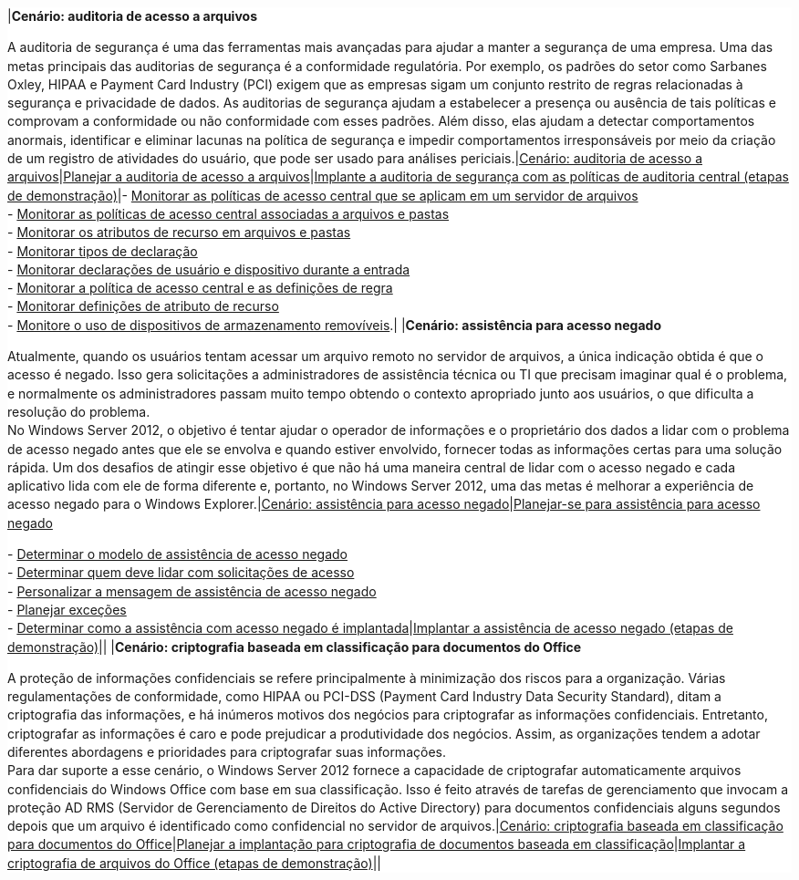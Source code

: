 |**Cenário: auditoria de acesso a arquivos**<p>A auditoria de segurança é uma das ferramentas mais avançadas para ajudar a manter a segurança de uma empresa. Uma das metas principais das auditorias de segurança é a conformidade regulatória. Por exemplo, os padrões do setor como Sarbanes Oxley, HIPAA e Payment Card Industry (PCI) exigem que as empresas sigam um conjunto restrito de regras relacionadas à segurança e privacidade de dados. As auditorias de segurança ajudam a estabelecer a presença ou ausência de tais políticas e comprovam a conformidade ou não conformidade com esses padrões. Além disso, elas ajudam a detectar comportamentos anormais, identificar e eliminar lacunas na política de segurança e impedir comportamentos irresponsáveis por meio da criação de um registro de atividades do usuário, que pode ser usado para análises periciais.|[Cenário: auditoria de acesso a arquivos](Scenario--File-Access-Auditing.md)|[Planejar a auditoria de acesso a arquivos](Plan-for-File-Access-Auditing.md)|[Implante a auditoria de segurança com as políticas de auditoria central &#40;etapas de demonstração&#41;](Deploy-Security-Auditing-with-Central-Audit-Policies--Demonstration-Steps-.md)|-   [Monitorar as políticas de acesso central que se aplicam em um servidor de arquivos](/previous-versions/windows/it-pro/windows-server-2012-R2-and-2012/jj574188(v=ws.11))<br />-   [Monitorar as políticas de acesso central associadas a arquivos e pastas](/previous-versions/windows/it-pro/windows-server-2012-R2-and-2012/jj574198(v=ws.11))<br />-   [Monitorar os atributos de recurso em arquivos e pastas](/previous-versions/windows/it-pro/windows-server-2012-R2-and-2012/jj574208(v=ws.11))<br />-   [Monitorar tipos de declaração](/previous-versions/windows/it-pro/windows-server-2012-R2-and-2012/jj574086(v=ws.11))<br />-   [Monitorar declarações de usuário e dispositivo durante a entrada](/previous-versions/windows/it-pro/windows-server-2012-R2-and-2012/jj574082(v=ws.11))<br />-   [Monitorar a política de acesso central e as definições de regra](/previous-versions/windows/it-pro/windows-server-2012-R2-and-2012/jj574115(v=ws.11))<br />-   [Monitorar definições de atributo de recurso](/previous-versions/windows/it-pro/windows-server-2012-R2-and-2012/jj574155(v=ws.11))<br />-   [Monitore o uso de dispositivos de armazenamento removíveis](/previous-versions/windows/it-pro/windows-server-2012-R2-and-2012/jj574128(v=ws.11)).|
|**Cenário: assistência para acesso negado**<p>Atualmente, quando os usuários tentam acessar um arquivo remoto no servidor de arquivos, a única indicação obtida é que o acesso é negado. Isso gera solicitações a administradores de assistência técnica ou TI que precisam imaginar qual é o problema, e normalmente os administradores passam muito tempo obtendo o contexto apropriado junto aos usuários, o que dificulta a resolução do problema. <br />No Windows Server 2012, o objetivo é tentar ajudar o operador de informações e o proprietário dos dados a lidar com o problema de acesso negado antes que ele se envolva e quando estiver envolvido, fornecer todas as informações certas para uma solução rápida. Um dos desafios de atingir esse objetivo é que não há uma maneira central de lidar com o acesso negado e cada aplicativo lida com ele de forma diferente e, portanto, no Windows Server 2012, uma das metas é melhorar a experiência de acesso negado para o Windows Explorer.|[Cenário: assistência para acesso negado](Scenario--Access-Denied-Assistance.md)|[Planejar-se para assistência para acesso negado](assetId:///b169f0a4-8b97-4da8-ae4a-c8f1986d19e1)<p>-   [Determinar o modelo de assistência de acesso negado](assetId:///b169f0a4-8b97-4da8-ae4a-c8f1986d19e1#BKMK_1.1)<br />-   [Determinar quem deve lidar com solicitações de acesso](assetId:///b169f0a4-8b97-4da8-ae4a-c8f1986d19e1#BKMK_12)<br />-   [Personalizar a mensagem de assistência de acesso negado](assetId:///b169f0a4-8b97-4da8-ae4a-c8f1986d19e1#BKMK_13)<br />-   [Planejar exceções](assetId:///b169f0a4-8b97-4da8-ae4a-c8f1986d19e1#BKMK_1.4)<br />-   [Determinar como a assistência com acesso negado é implantada](assetId:///b169f0a4-8b97-4da8-ae4a-c8f1986d19e1#BKMK_1.5)|[Implantar a assistência de acesso negado &#40;etapas de demonstração&#41;](Deploy-Access-Denied-Assistance--Demonstration-Steps-.md)||
|**Cenário: criptografia baseada em classificação para documentos do Office**<p>A proteção de informações confidenciais se refere principalmente à minimização dos riscos para a organização. Várias regulamentações de conformidade, como HIPAA ou PCI-DSS (Payment Card Industry Data Security Standard), ditam a criptografia das informações, e há inúmeros motivos dos negócios para criptografar as informações confidenciais. Entretanto, criptografar as informações é caro e pode prejudicar a produtividade dos negócios. Assim, as organizações tendem a adotar diferentes abordagens e prioridades para criptografar suas informações. <br />Para dar suporte a esse cenário, o Windows Server 2012 fornece a capacidade de criptografar automaticamente arquivos confidenciais do Windows Office com base em sua classificação. Isso é feito através de tarefas de gerenciamento que invocam a proteção AD RMS (Servidor de Gerenciamento de Direitos do Active Directory) para documentos confidenciais alguns segundos depois que um arquivo é identificado como confidencial no servidor de arquivos.|[Cenário: criptografia baseada em classificação para documentos do Office](Scenario--Classification-Based-Encryption-for-Office-Documents.md)|[Planejar a implantação para criptografia de documentos baseada em classificação](assetId:///14714ba6-d6a2-45e4-aae5-d3318817e52a)|[Implantar a criptografia de arquivos do Office &#40;etapas de demonstração&#41;](Deploy-Encryption-of-Office-Files--Demonstration-Steps-.md)||